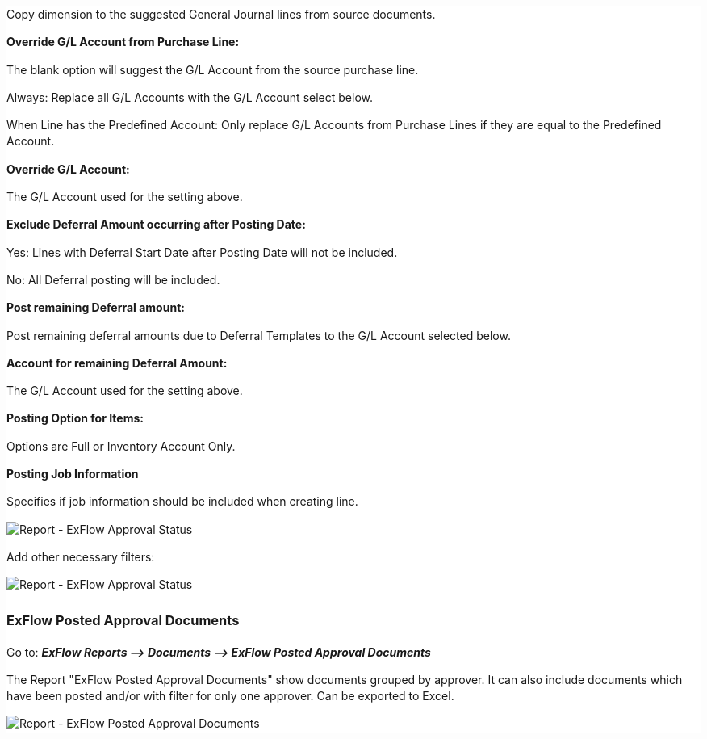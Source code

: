 Copy dimension to the suggested General Journal lines from source
documents.

**Override G/L Account from Purchase Line:**

The blank option will suggest the G/L Account from the source purchase
line.

Always: Replace all G/L Accounts with the G/L Account select below.

When Line has the Predefined Account: Only replace G/L Accounts from
Purchase Lines if they are equal to the Predefined Account.

**Override G/L Account:**

The G/L Account used for the setting above.

**Exclude Deferral Amount occurring after Posting Date:**

Yes: Lines with Deferral Start Date after Posting Date will not be
included.

No: All Deferral posting will be included.

**Post remaining Deferral amount:**

Post remaining deferral amounts due to Deferral Templates to the G/L
Account selected below.

**Account for remaining Deferral Amount:**

The G/L Account used for the setting above.

**Posting Option for Items:**

Options are Full or Inventory Account Only.

**Posting Job Information**

Specifies if job information should be included when creating line.

![Report - ExFlow Approval Status](@site/static/img/media/image381.png)


Add other necessary filters:

![Report - ExFlow Approval Status](@site/static/img/media/reports-approval-status-003.png)
<br/>

### ExFlow Posted Approval Documents

Go to: ***ExFlow Reports \--\> Documents \--\> ExFlow Posted Approval
Documents***

The Report "ExFlow Posted Approval Documents" show documents grouped by
approver. It can also include documents which have been posted and/or
with filter for only one approver. Can be exported to Excel.

![Report - ExFlow Posted Approval Documents](@site/static/img/media/image382.png)
